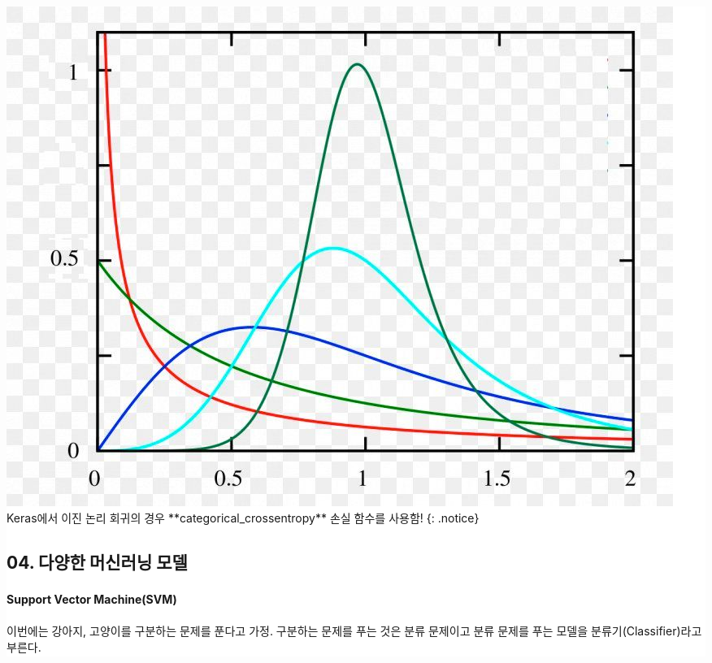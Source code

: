 <img src="/assets/img/two/2_12.jpg" title="Crossentropy로 최소화하는 방향 학습"/>
<span>Keras에서 이진 논리 회귀의 경우</span> **categorical_crossentropy**<span> 손실 함수를 사용함! </span>
{: .notice}

<h2>04. 다양한 머신러닝 모델</h2>
<h4>Support Vector Machine(SVM)</h4>
<p>이번에는 강아지, 고양이를 구분하는 문제를 푼다고 가정. 구분하는 문제를 푸는 것은 분류 문제이고 분류 문제를 푸는 모델을 분류기(Classifier)라고 부른다. 